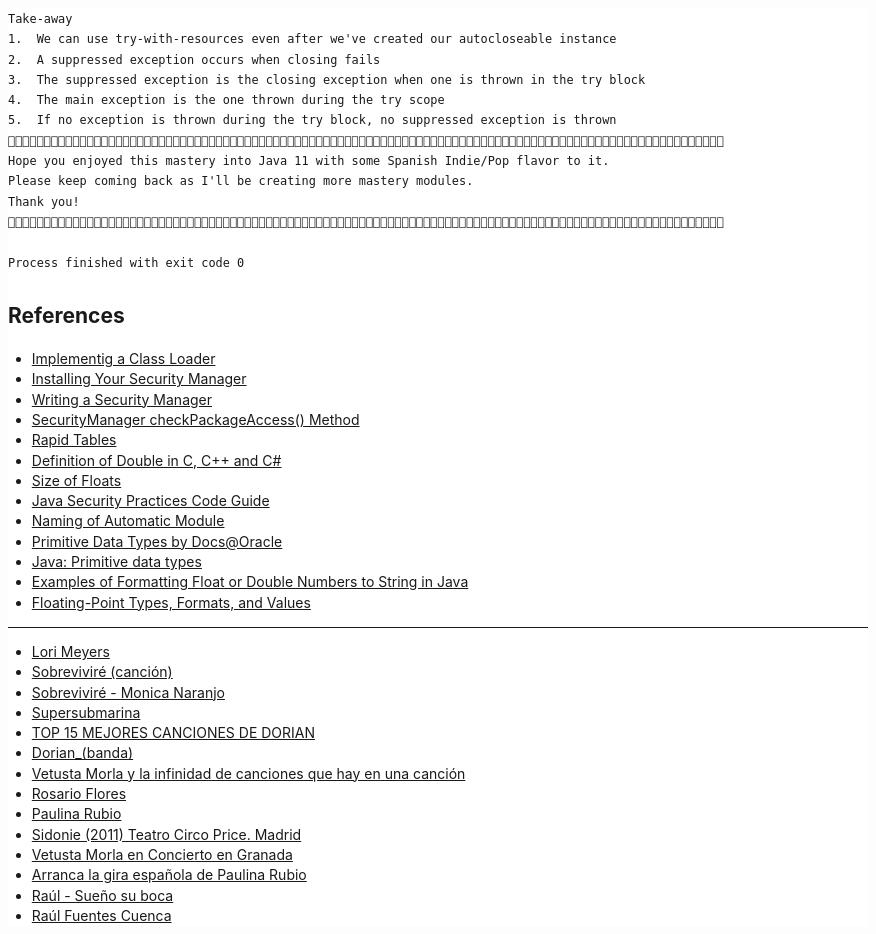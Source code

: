 ```text
Take-away
1.  We can use try-with-resources even after we've created our autocloseable instance
2.  A suppressed exception occurs when closing fails
3.  The suppressed exception is the closing exception when one is thrown in the try block
4.  The main exception is the one thrown during the try scope
5.  If no exception is thrown during the try block, no suppressed exception is thrown
🦄🦄🦄🦄🦄🦄🦄🦄🦄🦄🦄🦄🦄🦄🦄🦄🦄🦄🦄🦄🦄🦄🦄🦄🦄🦄🦄🦄🦄🦄🦄🦄🦄🦄🦄🦄🦄🦄🦄🦄🦄🦄🦄🦄🦄🦄🦄🦄🦄🦄🦄🦄🦄🦄🦄🦄🦄🦄🦄🦄🦄🦄🦄🦄🦄🦄🦄🦄🦄🦄🦄🦄🦄🦄🦄🦄🦄🦄🦄🦄🦄🦄🦄🦄🦄🦄🦄🦄🦄🦄🦄🦄🦄🦄🦄🦄🦄🦄🦄🦄
Hope you enjoyed this mastery into Java 11 with some Spanish Indie/Pop flavor to it.
Please keep coming back as I'll be creating more mastery modules.
Thank you!
🦄🦄🦄🦄🦄🦄🦄🦄🦄🦄🦄🦄🦄🦄🦄🦄🦄🦄🦄🦄🦄🦄🦄🦄🦄🦄🦄🦄🦄🦄🦄🦄🦄🦄🦄🦄🦄🦄🦄🦄🦄🦄🦄🦄🦄🦄🦄🦄🦄🦄🦄🦄🦄🦄🦄🦄🦄🦄🦄🦄🦄🦄🦄🦄🦄🦄🦄🦄🦄🦄🦄🦄🦄🦄🦄🦄🦄🦄🦄🦄🦄🦄🦄🦄🦄🦄🦄🦄🦄🦄🦄🦄🦄🦄🦄🦄🦄🦄🦄🦄

Process finished with exit code 0
```

## References

-   [Implementig a Class Loader](https://docstore.mik.ua/orelly/java-ent/security/ch03_04.htm)
-   [Installing Your Security Manager](https://www.cis.upenn.edu/~bcpierce/courses/629/papers/Java-tutorial/networking/security/installSMgr.html)
-   [Writing a Security Manager](https://www.cis.upenn.edu/~bcpierce/courses/629/papers/Java-tutorial/networking/security/writingSMgr.html)
-   [SecurityManager checkPackageAccess() Method](https://www.tutorialspoint.com/java/lang/securitymanager_checkpackageaccess.htm)
-   [Rapid Tables](https://www.rapidtables.com/convert/number/decimal-to-octal.html)
-   [Definition of Double in C, C++ and C#](https://www.thoughtco.com/definition-of-double-958065#:~:text=Double%20vs.&text=Its%20range%20is%20approximately%201.5,to%201.7%20%C3%97%2010308.)
-   [Size of Floats](https://chortle.ccsu.edu/java5/Notes/chap11/ch11_2.html)
-   [Java Security Practices Code Guide](https://www.oracle.com/java/technologies/javase/seccodeguide.html)
-   [Naming of Automatic Module](https://www.tutorialspoint.com/what-are-automatic-modules-in-java-9)
-   [Primitive Data Types by Docs@Oracle](https://docs.oracle.com/javase/tutorial/java/nutsandbolts/datatypes.html)
-   [Java: Primitive data types](https://cs.fit.edu/~ryan/java/language/java-data.html)
-   [Examples of Formatting Float or Double Numbers to String in Java](https://www.java67.com/2014/06/how-to-format-float-or-double-number-java-example.html)
-   [Floating-Point Types, Formats, and Values](https://docs.oracle.com/javase/specs/jls/se7/html/jls-4.html#jls-4.2.3)

---

-   [Lori Meyers](https://en.wikipedia.org/wiki/Lori_Meyers)
-   [Sobreviviré (canción)](https://es.wikipedia.org/wiki/Sobrevivir%C3%A9_(canci%C3%B3n))
-   [Sobreviviré - Monica Naranjo](https://www.letras.mus.br/monica-naranjo/130411/)
-   [Supersubmarina](https://es.wikipedia.org/wiki/Supersubmarina)
-   [TOP 15 MEJORES CANCIONES DE DORIAN](https://culturadiversa.es/2018/05/mejores-canciones-de-dorian.html)
-   [Dorian_(banda)](https://es.wikipedia.org/wiki/Dorian_(banda))
-   [Vetusta Morla y la infinidad de canciones que hay en una canción](https://www.elindependiente.com/tendencias/musica/2020/06/13/vetusta-morla-y-la-infinidad-de-canciones-que-hay-en-una-cancion/)
-   [Rosario Flores](https://en.wikipedia.org/wiki/Rosario_Flores)
-   [Paulina Rubio](https://nl.wikipedia.org/wiki/Paulina_Rubio)
-   [Sidonie (2011) Teatro Circo Price. Madrid](https://www.mercadeopop.com/sidonie-2011-teatro-circo-price-madrid/)
-   [Vetusta Morla en Concierto en Granada](https://www.granadamarcha.com/2011/11/07/vetusta-morla-en-concierto-en-granada/)
-   [Arranca la gira española de Paulina Rubio](https://www.20minutos.es/noticia/700639/0/paulina/rubio/gira/)
-   [Raúl - Sueño su boca](https://genius.com/Raul-sueno-su-boca-lyrics)
-   [Raúl Fuentes Cuenca](https://en.wikipedia.org/wiki/Ra%C3%BAl_Fuentes_Cuenca)